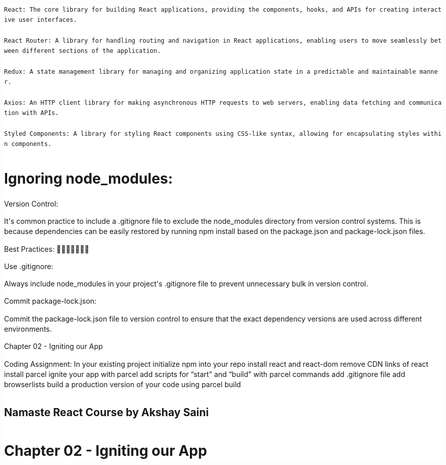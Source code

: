     React: The core library for building React applications, providing the components, hooks, and APIs for creating interactive user interfaces.

    React Router: A library for handling routing and navigation in React applications, enabling users to move seamlessly between different sections of the application.

    Redux: A state management library for managing and organizing application state in a predictable and maintainable manner.

    Axios: An HTTP client library for making asynchronous HTTP requests to web servers, enabling data fetching and communication with APIs.

    Styled Components: A library for styling React components using CSS-like syntax, allowing for encapsulating styles within components.

# Ignoring node_modules:

Version Control:

It's common practice to include a .gitignore file to exclude the node_modules directory from version control systems. This is because dependencies can be easily restored by running npm install based on the package.json and package-lock.json files.

Best Practices:
🔆🔆🔆🔆🔆🔆🔆

Use .gitignore:

Always include node_modules in your project's .gitignore file to prevent unnecessary bulk in version control.

Commit package-lock.json:

Commit the package-lock.json file to version control to ensure that the exact dependency versions are used across different environments.

Chapter 02 - Igniting our App

Coding Assignment:
In your existing project
initialize npm into your repo
install react and react-dom
remove CDN links of react
install parcel
ignite your app with parcel
add scripts for “start” and “build” with parcel commands
add .gitignore file
add browserlists
build a production version of your code using parcel build

## Namaste React Course by Akshay Saini

# Chapter 02 - Igniting our App
